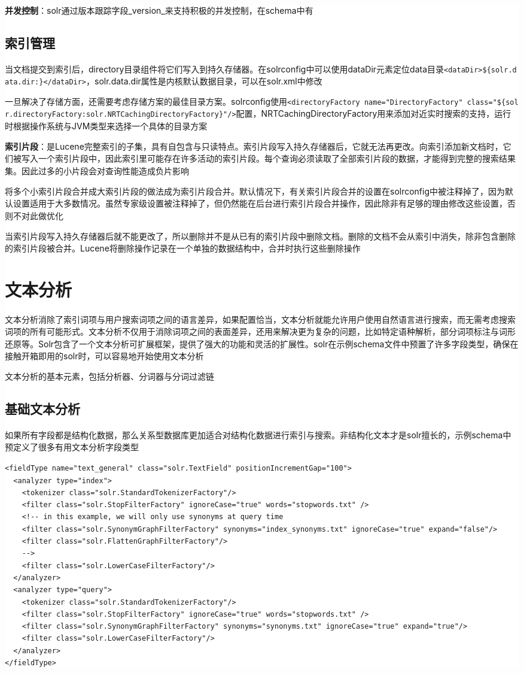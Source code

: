 **并发控制**：solr通过版本跟踪字段_version_来支持积极的并发控制，在schema中有


## 索引管理

当文档提交到索引后，directory目录组件将它们写入到持久存储器。在solrconfig中可以使用dataDir元素定位data目录`<dataDir>${solr.data.dir:}</dataDir>`，solr.data.dir属性是内核默认数据目录，可以在solr.xml中修改

一旦解决了存储方面，还需要考虑存储方案的最佳目录方案。solrconfig使用`<directoryFactory name="DirectoryFactory" class="${solr.directoryFactory:solr.NRTCachingDirectoryFactory}"/>`配置，NRTCachingDirectoryFactory用来添加对近实时搜索的支持，运行时根据操作系统与JVM类型来选择一个具体的目录方案

**索引片段**：是Lucene完整索引的子集，具有自包含与只读特点。索引片段写入持久存储器后，它就无法再更改。向索引添加新文档时，它们被写入一个索引片段中，因此索引里可能存在许多活动的索引片段。每个查询必须读取了全部索引片段的数据，才能得到完整的搜索结果集。因此过多的小片段会对查询性能造成负片影响

将多个小索引片段合并成大索引片段的做法成为索引片段合并。默认情况下，有关索引片段合并的设置在solrconfig中被注释掉了，因为默认设置适用于大多数情况。虽然专家级设置被注释掉了，但仍然能在后台进行索引片段合并操作，因此除非有足够的理由修改这些设置，否则不对此做优化

当索引片段写入持久存储器后就不能更改了，所以删除并不是从已有的索引片段中删除文档。删除的文档不会从索引中消失，除非包含删除的索引片段被合并。Lucene将删除操作记录在一个单独的数据结构中，合并时执行这些删除操作



# 文本分析

文本分析消除了索引词项与用户搜索词项之间的语言差异，如果配置恰当，文本分析就能允许用户使用自然语言进行搜索，而无需考虑搜索词项的所有可能形式。文本分析不仅用于消除词项之间的表面差异，还用来解决更为复杂的问题，比如特定语种解析，部分词项标注与词形还原等。Solr包含了一个文本分析可扩展框架，提供了强大的功能和灵活的扩展性。solr在示例schema文件中预置了许多字段类型，确保在接触开箱即用的solr时，可以容易地开始使用文本分析

文本分析的基本元素，包括分析器、分词器与分词过滤链

## 基础文本分析

如果所有字段都是结构化数据，那么关系型数据库更加适合对结构化数据进行索引与搜索。非结构化文本才是solr擅长的，示例schema中预定义了很多有用文本分析字段类型
```
<fieldType name="text_general" class="solr.TextField" positionIncrementGap="100">
  <analyzer type="index">
	<tokenizer class="solr.StandardTokenizerFactory"/>
	<filter class="solr.StopFilterFactory" ignoreCase="true" words="stopwords.txt" />
	<!-- in this example, we will only use synonyms at query time
	<filter class="solr.SynonymGraphFilterFactory" synonyms="index_synonyms.txt" ignoreCase="true" expand="false"/>
	<filter class="solr.FlattenGraphFilterFactory"/>
	-->
	<filter class="solr.LowerCaseFilterFactory"/>
  </analyzer>
  <analyzer type="query">
	<tokenizer class="solr.StandardTokenizerFactory"/>
	<filter class="solr.StopFilterFactory" ignoreCase="true" words="stopwords.txt" />
	<filter class="solr.SynonymGraphFilterFactory" synonyms="synonyms.txt" ignoreCase="true" expand="true"/>
	<filter class="solr.LowerCaseFilterFactory"/>
  </analyzer>
</fieldType>
```
